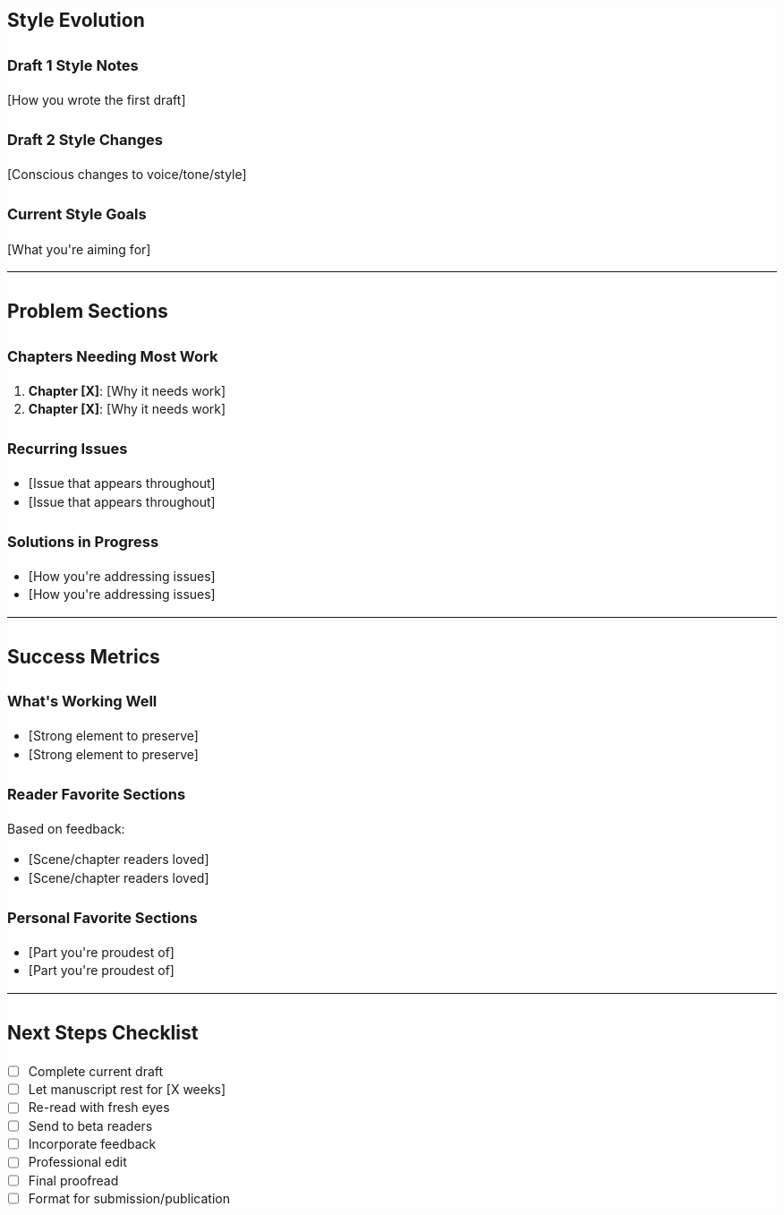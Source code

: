 
## Style Evolution

### Draft 1 Style Notes
[How you wrote the first draft]

### Draft 2 Style Changes
[Conscious changes to voice/tone/style]

### Current Style Goals
[What you're aiming for]

---

## Problem Sections

### Chapters Needing Most Work
1. **Chapter [X]**: [Why it needs work]
2. **Chapter [X]**: [Why it needs work]

### Recurring Issues
- [Issue that appears throughout]
- [Issue that appears throughout]

### Solutions in Progress
- [How you're addressing issues]
- [How you're addressing issues]

---

## Success Metrics

### What's Working Well
- [Strong element to preserve]
- [Strong element to preserve]

### Reader Favorite Sections
Based on feedback:
- [Scene/chapter readers loved]
- [Scene/chapter readers loved]

### Personal Favorite Sections
- [Part you're proudest of]
- [Part you're proudest of]

---

## Next Steps Checklist
- [ ] Complete current draft
- [ ] Let manuscript rest for [X weeks]
- [ ] Re-read with fresh eyes
- [ ] Send to beta readers
- [ ] Incorporate feedback
- [ ] Professional edit
- [ ] Final proofread
- [ ] Format for submission/publication
